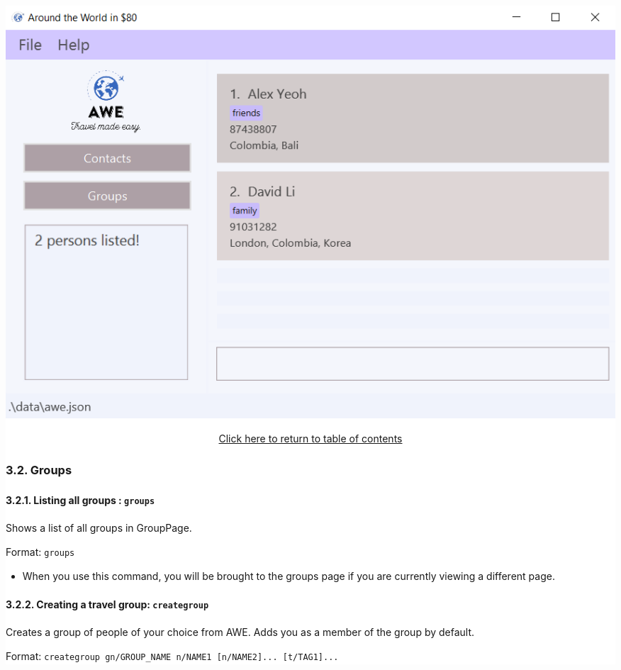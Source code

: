   ![result for 'find alex david'](images/findAlexDavidResult.png)

<p align="center">
    <a href="#tableofcontents">Click here to return to table of contents</a>
</p>
<div style="page-break-after: always;"></div>

### 3.2. Groups

#### 3.2.1. Listing all groups : `groups`

Shows a list of all groups in GroupPage.

Format: `groups`

* When you use this command, you will be brought to the groups page if you are currently viewing a different page.

#### 3.2.2. Creating a travel group: ```creategroup```
Creates a group of people of your choice from AWE.
Adds you as a member of the group by default.

Format: `creategroup gn/GROUP_NAME n/NAME1 [n/NAME2]... [t/TAG1]...`
